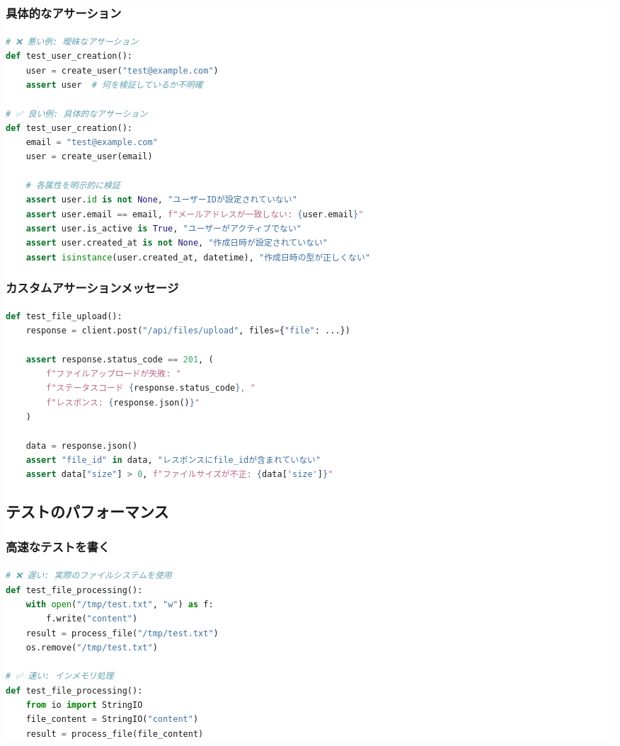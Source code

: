### 具体的なアサーション

```python
# ❌ 悪い例: 曖昧なアサーション
def test_user_creation():
    user = create_user("test@example.com")
    assert user  # 何を検証しているか不明確

# ✅ 良い例: 具体的なアサーション
def test_user_creation():
    email = "test@example.com"
    user = create_user(email)

    # 各属性を明示的に検証
    assert user.id is not None, "ユーザーIDが設定されていない"
    assert user.email == email, f"メールアドレスが一致しない: {user.email}"
    assert user.is_active is True, "ユーザーがアクティブでない"
    assert user.created_at is not None, "作成日時が設定されていない"
    assert isinstance(user.created_at, datetime), "作成日時の型が正しくない"
```

### カスタムアサーションメッセージ

```python
def test_file_upload():
    response = client.post("/api/files/upload", files={"file": ...})

    assert response.status_code == 201, (
        f"ファイルアップロードが失敗: "
        f"ステータスコード {response.status_code}, "
        f"レスポンス: {response.json()}"
    )

    data = response.json()
    assert "file_id" in data, "レスポンスにfile_idが含まれていない"
    assert data["size"] > 0, f"ファイルサイズが不正: {data['size']}"
```

## テストのパフォーマンス

### 高速なテストを書く

```python
# ❌ 遅い: 実際のファイルシステムを使用
def test_file_processing():
    with open("/tmp/test.txt", "w") as f:
        f.write("content")
    result = process_file("/tmp/test.txt")
    os.remove("/tmp/test.txt")

# ✅ 速い: インメモリ処理
def test_file_processing():
    from io import StringIO
    file_content = StringIO("content")
    result = process_file(file_content)
```
